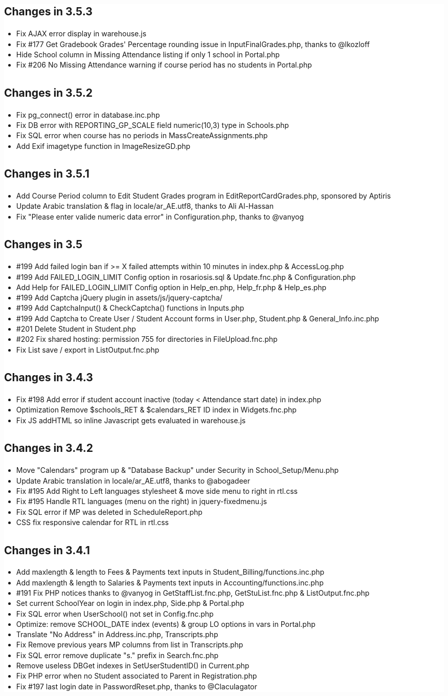 Changes in 3.5.3
----------------
- Fix AJAX error display in warehouse.js
- Fix #177 Get Gradebook Grades' Percentage rounding issue in InputFinalGrades.php, thanks to @lkozloff
- Hide School column in Missing Attendance listing if only 1 school in Portal.php
- Fix #206 No Missing Attendance warning if course period has no students in Portal.php

Changes in 3.5.2
----------------
- Fix pg_connect() error in database.inc.php
- Fix DB error with REPORTING_GP_SCALE field numeric(10,3) type in Schools.php
- Fix SQL error when course has no periods in MassCreateAssignments.php
- Add Exif imagetype function in ImageResizeGD.php

Changes in 3.5.1
----------------
- Add Course Period column to Edit Student Grades program in EditReportCardGrades.php, sponsored by Aptiris
- Update Arabic translation & flag in locale/ar_AE.utf8, thanks to Ali Al-Hassan
- Fix "Please enter valide numeric data error" in Configuration.php, thanks to @vanyog

Changes in 3.5
--------------
- #199 Add failed login ban if >= X failed attempts within 10 minutes in index.php & AccessLog.php
- #199 Add FAILED_LOGIN_LIMIT Config option in rosariosis.sql & Update.fnc.php & Configuration.php
- Add Help for FAILED_LOGIN_LIMIT Config option in Help_en.php, Help_fr.php & Help_es.php
- #199 Add Captcha jQuery plugin in assets/js/jquery-captcha/
- #199 Add CaptchaInput() & CheckCaptcha() functions in Inputs.php
- #199 Add Captcha to Create User / Student Account forms in User.php, Student.php & General_Info.inc.php
- #201 Delete Student in Student.php
- #202 Fix shared hosting: permission 755 for directories in FileUpload.fnc.php
- Fix List save / export in ListOutput.fnc.php

Changes in 3.4.3
----------------
- Fix #198 Add error if student account inactive (today < Attendance start date) in index.php
- Optimization Remove $schools_RET & $calendars_RET ID index in Widgets.fnc.php
- Fix JS addHTML so inline Javascript gets evaluated in warehouse.js

Changes in 3.4.2
----------------
- Move "Calendars" program up & "Database Backup" under Security in School_Setup/Menu.php
- Update Arabic translation in locale/ar_AE.utf8, thanks to @abogadeer
- Fix #195 Add Right to Left languages stylesheet & move side menu to right in rtl.css
- Fix #195 Handle RTL languages (menu on the right) in jquery-fixedmenu.js
- Fix SQL error if MP was deleted in ScheduleReport.php
- CSS fix responsive calendar for RTL in rtl.css

Changes in 3.4.1
----------------
- Add maxlength & length to Fees & Payments text inputs in Student_Billing/functions.inc.php
- Add maxlength & length to Salaries & Payments text inputs in Accounting/functions.inc.php
- #191 Fix PHP notices thanks to @vanyog in GetStaffList.fnc.php, GetStuList.fnc.php & ListOutput.fnc.php
- Set current SchoolYear on login in index.php, Side.php & Portal.php
- Fix SQL error when UserSchool() not set in Config.fnc.php
- Optimize: remove SCHOOL_DATE index (events) & group LO options in vars in Portal.php
- Translate "No Address" in Address.inc.php, Transcripts.php
- Fix Remove previous years MP columns from list in Transcripts.php
- Fix SQL error remove duplicate "s." prefix in Search.fnc.php
- Remove useless DBGet indexes in SetUserStudentID() in Current.php
- Fix PHP error when no Student associated to Parent in Registration.php
- Fix #197 last login date in PasswordReset.php, thanks to @Claculagator